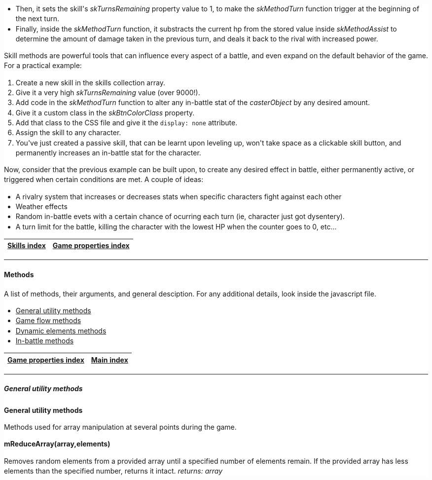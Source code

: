    * Then, it sets the skill's _skTurnsRemaining_ property value to 1, to make the _skMethodTurn_ function trigger at the beginning of the next turn. 
   * Finally, inside the _skMethodTurn_ function, it substracts the current hp from the stored value inside _skMethodAssist_ to determine the amount of damage taken in the previous turn, and deals it back to the rival with increased power.

Skill methods are powerful tools that can influence every aspect of a battle, and even expand on the default behavior of the game. For a practical example: 
1. Create a new skill in the skills collection array.
1. Give it a very high _skTurnsRemaining_ value (over 9000!).
1. Add code in the _skMethodTurn_ function to alter any in-battle stat of the _casterObject_ by any desired amount.
1. Give it a custom class in the _skBtnColorClass_ property.
1. Add that class to the CSS file and give it the `display: none` attribute.
1. Assign the skill to any character.
1. You've just created a passive skill, that can be learnt upon leveling up, won't take space as a clickable skill button, and permanently increases an in-battle stat for the character.

Now, consider that the previous example can be built upon, to create any desired effect in battle, either permanently active, or triggered when certain conditions are met. A couple of ideas:
* A rivalry system that increases or decreases stats when specific characters fight against each other
* Weather effects
* Random in-battle evets with a certain chance of ocurring each turn (ie, character just got dysentery).
* A turn limit for the battle, killing the character with the lowest HP when the counter goes to 0, etc...

| [Skills index](#skills-collection) | [Game properties index](#game-flow-and-properties) |
| :---: | :---: |
___________________________________________________

#### Methods

A list of methods, their arguments, and general desciption. For any additional details, look inside the javascript file.

- [General utility methods](#general-utility-methods)
- [Game flow methods](#game-flow-methods)
- [Dynamic elements methods](#dynamic-elements-methods)
- [In-battle methods](#in-battle-methods)

| [Game properties index](#game-flow-and-properties) | [Main index](#contents) 
| :---: | :---: |

________________________________________________
##### General utility methods

**General utility methods**

Methods used for array manipulation at several points during the game.


**mReduceArray(array,elements)**

Removes random elements from a provided array until a specified number of elements remain.
If the provided array has less elements than the specified number, returns it intact.
_returns: array_

